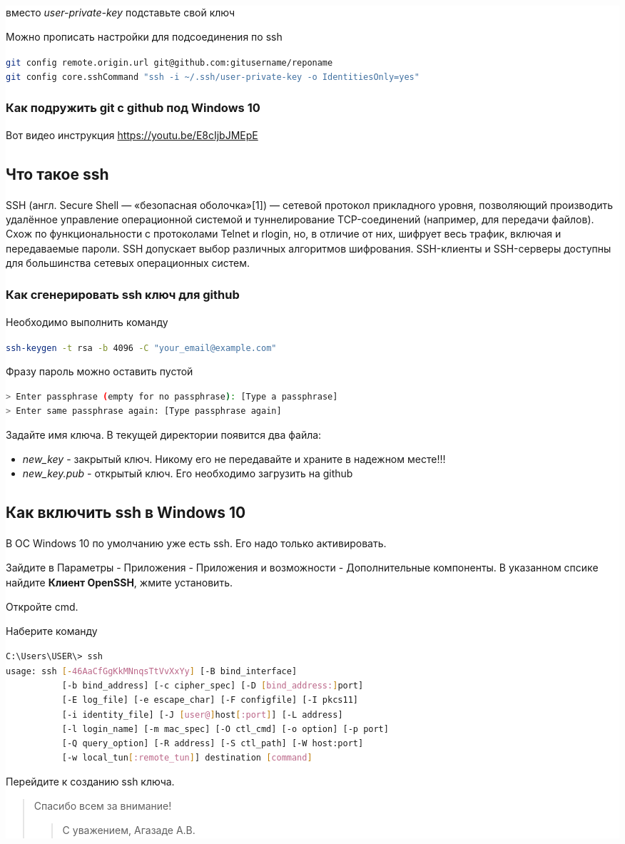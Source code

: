 вместо *user-private-key* подставьте свой ключ

Можно прописать настройки для подсоединения по ssh
```sh
git config remote.origin.url git@github.com:gitusername/reponame
git config core.sshCommand "ssh -i ~/.ssh/user-private-key -o IdentitiesOnly=yes"
```
### Как подружить git с github под Windows 10

Вот видео инструкция https://youtu.be/E8cIjbJMEpE

## Что такое ssh

SSH (англ. Secure Shell — «безопасная оболочка»[1]) — сетевой протокол прикладного уровня, позволяющий производить удалённое управление операционной системой и туннелирование TCP-соединений (например, для передачи файлов). Схож по функциональности с протоколами Telnet и rlogin, но, в отличие от них, шифрует весь трафик, включая и передаваемые пароли. SSH допускает выбор различных алгоритмов шифрования. SSH-клиенты и SSH-серверы доступны для большинства сетевых операционных систем.

###  Как сгенерировать ssh ключ для github

Необходимо выполнить команду
```sh
ssh-keygen -t rsa -b 4096 -C "your_email@example.com"
```

Фразу пароль можно оставить пустой
```sh
> Enter passphrase (empty for no passphrase): [Type a passphrase]
> Enter same passphrase again: [Type passphrase again]
```

Задайте имя ключа. В текущей директории появится два файла:
- *new_key* - закрытый ключ. Никому его не передавайте и храните в надежном месте!!!
- *new_key.pub* - открытый ключ. Его необходимо загрузить на github

## Как включить ssh в Windows 10

В ОС Windows 10 по умолчанию уже есть ssh. Его надо только активировать.

Зайдите в Параметры - Приложения - Приложения и возможности - Дополнительные компоненты. В указанном спсике найдите **Клиент OpenSSH**, жмите установить.

Откройте cmd.

Наберите команду 
```sh
C:\Users\USER\> ssh
usage: ssh [-46AaCfGgKkMNnqsTtVvXxYy] [-B bind_interface]
           [-b bind_address] [-c cipher_spec] [-D [bind_address:]port]
           [-E log_file] [-e escape_char] [-F configfile] [-I pkcs11]
           [-i identity_file] [-J [user@]host[:port]] [-L address]
           [-l login_name] [-m mac_spec] [-O ctl_cmd] [-o option] [-p port]
           [-Q query_option] [-R address] [-S ctl_path] [-W host:port]
           [-w local_tun[:remote_tun]] destination [command]
```
Перейдите к созданию ssh ключа.

> Спасибо всем за внимание!
>> С уважением, Агазаде А.В.